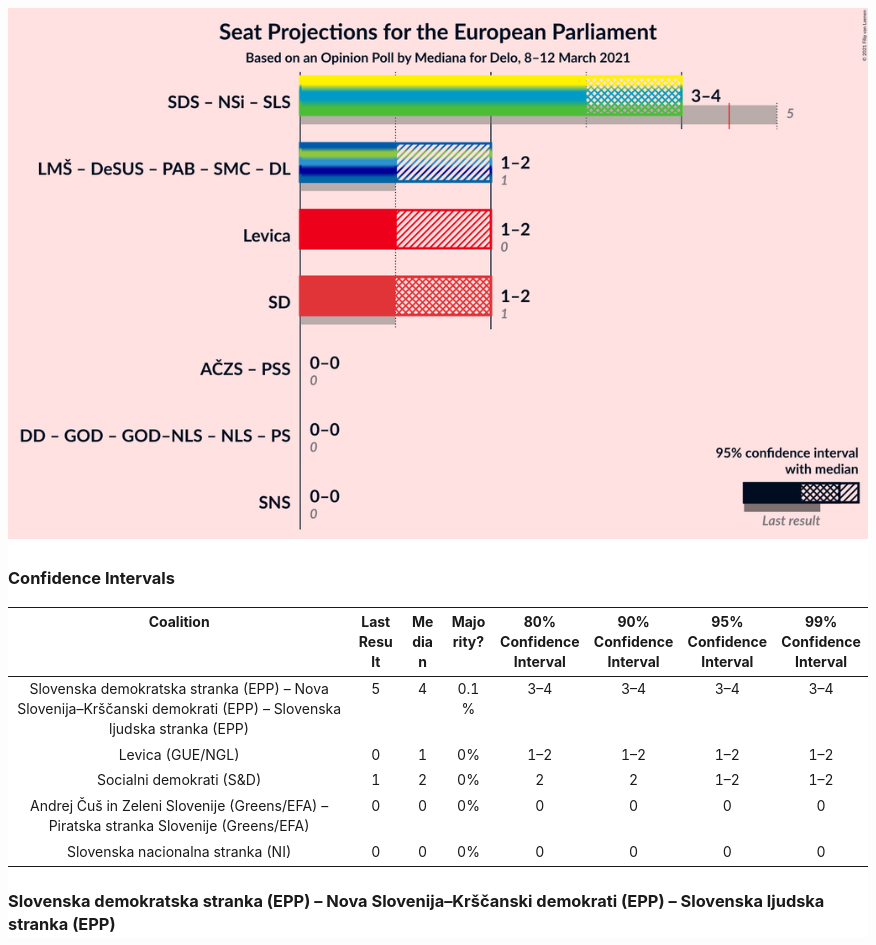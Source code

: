 ![Graph with coalitions seats not yet produced](2021-03-12-Mediana-coalitions-seats.png "Coalitions Seats")

### Confidence Intervals

| Coalition | Last Result | Median | Majority? | 80% Confidence Interval | 90% Confidence Interval | 95% Confidence Interval | 99% Confidence Interval |
|:---------:|:-----------:|:------:|:---------:|:-----------------------:|:-----------------------:|:-----------------------:|:-----------------------:|
| Slovenska demokratska stranka (EPP) – Nova Slovenija–Krščanski demokrati (EPP) – Slovenska ljudska stranka (EPP) | 5 | 4 | 0.1% | 3–4 | 3–4 | 3–4 | 3–4 |
| Levica (GUE/NGL) | 0 | 1 | 0% | 1–2 | 1–2 | 1–2 | 1–2 |
| Socialni demokrati (S&D) | 1 | 2 | 0% | 2 | 2 | 1–2 | 1–2 |
| Andrej Čuš in Zeleni Slovenije (Greens/EFA) – Piratska stranka Slovenije (Greens/EFA) | 0 | 0 | 0% | 0 | 0 | 0 | 0 |
| Slovenska nacionalna stranka (NI) | 0 | 0 | 0% | 0 | 0 | 0 | 0 |

### Slovenska demokratska stranka (EPP) – Nova Slovenija–Krščanski demokrati (EPP) – Slovenska ljudska stranka (EPP)
